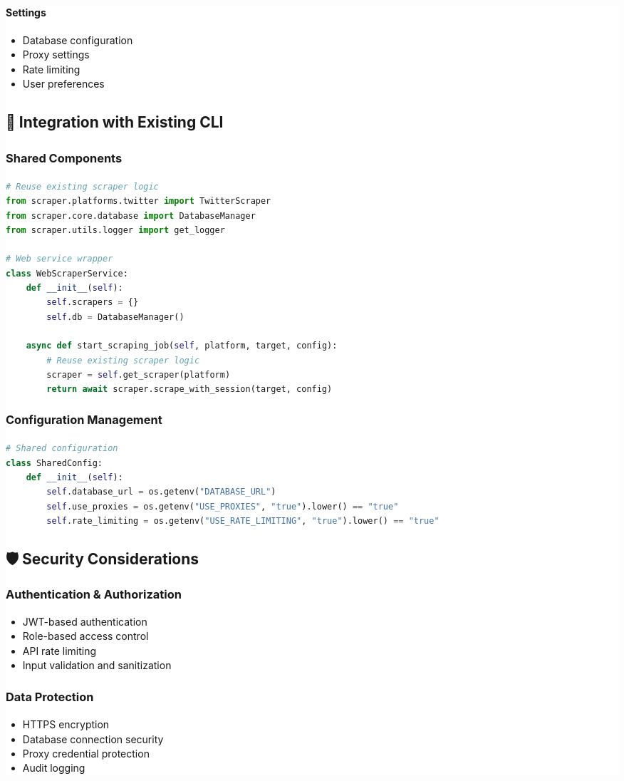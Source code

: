 #### **Settings**
- Database configuration
- Proxy settings
- Rate limiting
- User preferences

## 🔄 Integration with Existing CLI

### **Shared Components**
```python
# Reuse existing scraper logic
from scraper.platforms.twitter import TwitterScraper
from scraper.core.database import DatabaseManager
from scraper.utils.logger import get_logger

# Web service wrapper
class WebScraperService:
    def __init__(self):
        self.scrapers = {}
        self.db = DatabaseManager()
    
    async def start_scraping_job(self, platform, target, config):
        # Reuse existing scraper logic
        scraper = self.get_scraper(platform)
        return await scraper.scrape_with_session(target, config)
```

### **Configuration Management**
```python
# Shared configuration
class SharedConfig:
    def __init__(self):
        self.database_url = os.getenv("DATABASE_URL")
        self.use_proxies = os.getenv("USE_PROXIES", "true").lower() == "true"
        self.rate_limiting = os.getenv("USE_RATE_LIMITING", "true").lower() == "true"
```

## 🛡️ Security Considerations

### **Authentication & Authorization**
- JWT-based authentication
- Role-based access control
- API rate limiting
- Input validation and sanitization

### **Data Protection**
- HTTPS encryption
- Database connection security
- Proxy credential protection
- Audit logging

